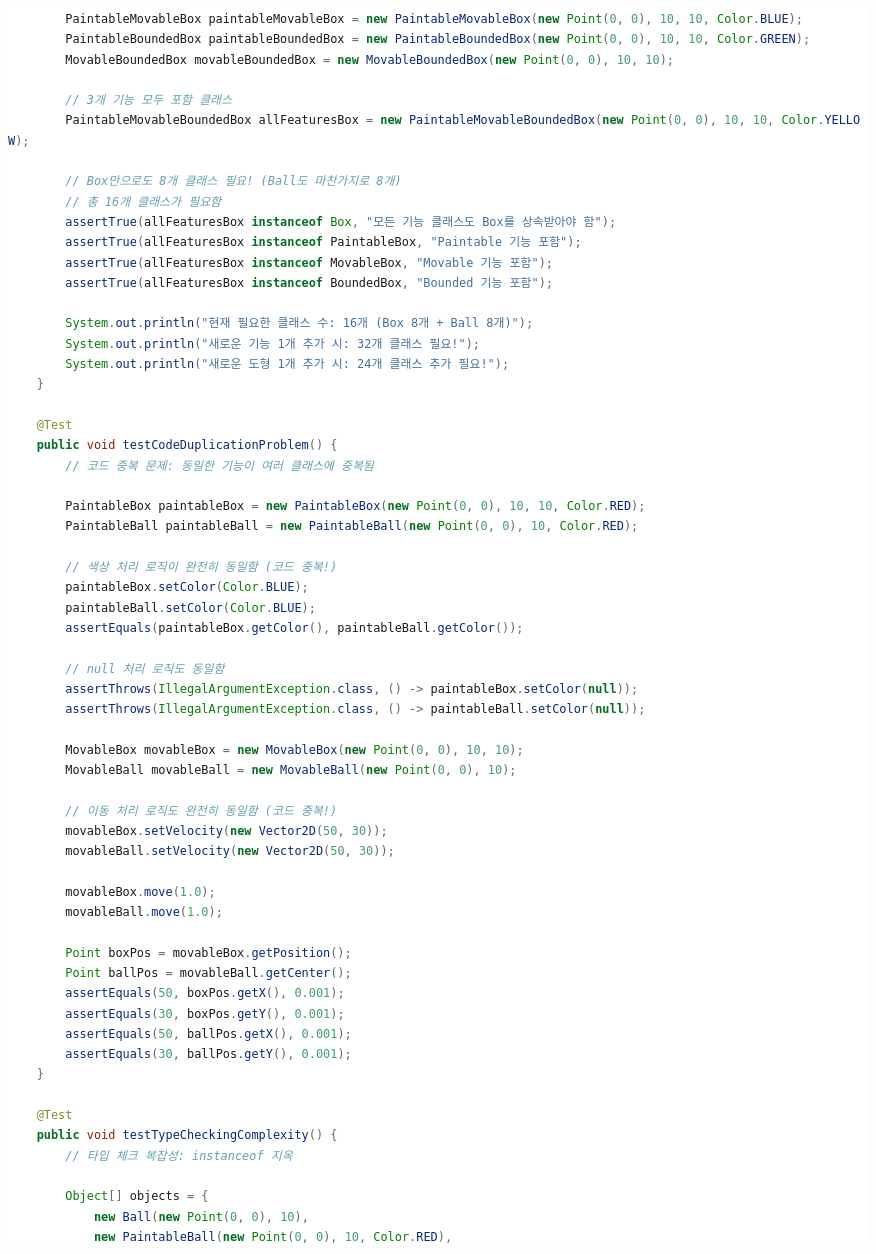 ```java
        PaintableMovableBox paintableMovableBox = new PaintableMovableBox(new Point(0, 0), 10, 10, Color.BLUE);
        PaintableBoundedBox paintableBoundedBox = new PaintableBoundedBox(new Point(0, 0), 10, 10, Color.GREEN);
        MovableBoundedBox movableBoundedBox = new MovableBoundedBox(new Point(0, 0), 10, 10);

        // 3개 기능 모두 포함 클래스
        PaintableMovableBoundedBox allFeaturesBox = new PaintableMovableBoundedBox(new Point(0, 0), 10, 10, Color.YELLOW);

        // Box만으로도 8개 클래스 필요! (Ball도 마찬가지로 8개)
        // 총 16개 클래스가 필요함
        assertTrue(allFeaturesBox instanceof Box, "모든 기능 클래스도 Box를 상속받아야 함");
        assertTrue(allFeaturesBox instanceof PaintableBox, "Paintable 기능 포함");
        assertTrue(allFeaturesBox instanceof MovableBox, "Movable 기능 포함");
        assertTrue(allFeaturesBox instanceof BoundedBox, "Bounded 기능 포함");

        System.out.println("현재 필요한 클래스 수: 16개 (Box 8개 + Ball 8개)");
        System.out.println("새로운 기능 1개 추가 시: 32개 클래스 필요!");
        System.out.println("새로운 도형 1개 추가 시: 24개 클래스 추가 필요!");
    }

    @Test
    public void testCodeDuplicationProblem() {
        // 코드 중복 문제: 동일한 기능이 여러 클래스에 중복됨

        PaintableBox paintableBox = new PaintableBox(new Point(0, 0), 10, 10, Color.RED);
        PaintableBall paintableBall = new PaintableBall(new Point(0, 0), 10, Color.RED);

        // 색상 처리 로직이 완전히 동일함 (코드 중복!)
        paintableBox.setColor(Color.BLUE);
        paintableBall.setColor(Color.BLUE);
        assertEquals(paintableBox.getColor(), paintableBall.getColor());

        // null 처리 로직도 동일함
        assertThrows(IllegalArgumentException.class, () -> paintableBox.setColor(null));
        assertThrows(IllegalArgumentException.class, () -> paintableBall.setColor(null));

        MovableBox movableBox = new MovableBox(new Point(0, 0), 10, 10);
        MovableBall movableBall = new MovableBall(new Point(0, 0), 10);

        // 이동 처리 로직도 완전히 동일함 (코드 중복!)
        movableBox.setVelocity(new Vector2D(50, 30));
        movableBall.setVelocity(new Vector2D(50, 30));

        movableBox.move(1.0);
        movableBall.move(1.0);

        Point boxPos = movableBox.getPosition();
        Point ballPos = movableBall.getCenter();
        assertEquals(50, boxPos.getX(), 0.001);
        assertEquals(30, boxPos.getY(), 0.001);
        assertEquals(50, ballPos.getX(), 0.001);
        assertEquals(30, ballPos.getY(), 0.001);
    }

    @Test
    public void testTypeCheckingComplexity() {
        // 타입 체크 복잡성: instanceof 지옥

        Object[] objects = {
            new Ball(new Point(0, 0), 10),
            new PaintableBall(new Point(0, 0), 10, Color.RED),
```